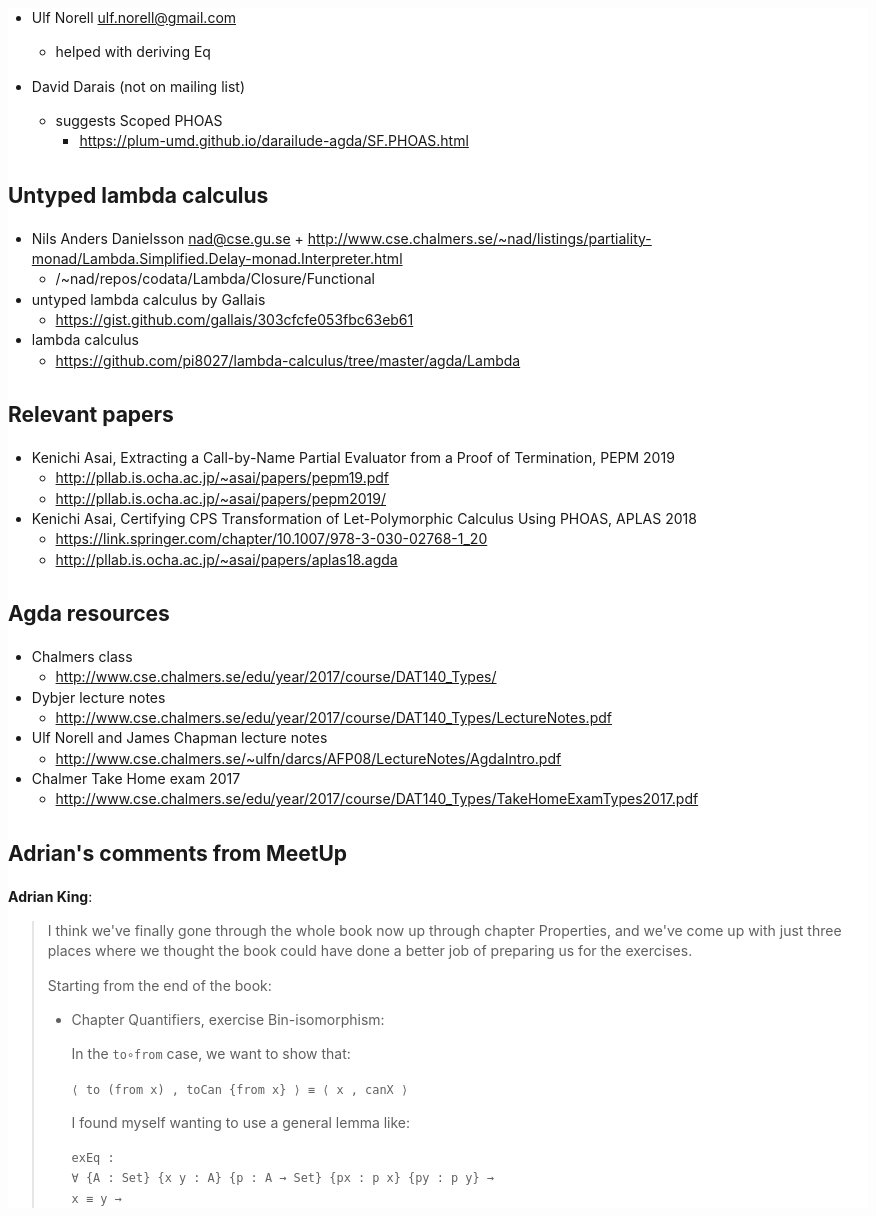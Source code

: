 * Ulf Norell <ulf.norell@gmail.com>
  + helped with deriving Eq

* David Darais (not on mailing list)
  + suggests Scoped PHOAS
    - https://plum-umd.github.io/darailude-agda/SF.PHOAS.html

## Untyped lambda calculus

* Nils Anders Danielsson <nad@cse.gu.se>
  +
  http://www.cse.chalmers.se/~nad/listings/partiality-monad/Lambda.Simplified.Delay-monad.Interpreter.html
  + /~nad/repos/codata/Lambda/Closure/Functional
* untyped lambda calculus by Gallais
  + https://gist.github.com/gallais/303cfcfe053fbc63eb61
* lambda calculus
  + https://github.com/pi8027/lambda-calculus/tree/master/agda/Lambda

## Relevant papers

* Kenichi Asai, Extracting a Call-by-Name Partial Evaluator from a Proof of
  Termination, PEPM 2019
  + http://pllab.is.ocha.ac.jp/~asai/papers/pepm19.pdf
  + http://pllab.is.ocha.ac.jp/~asai/papers/pepm2019/
* Kenichi Asai, Certifying CPS Transformation of Let-Polymorphic
  Calculus Using PHOAS, APLAS 2018
  + https://link.springer.com/chapter/10.1007/978-3-030-02768-1_20
  + http://pllab.is.ocha.ac.jp/~asai/papers/aplas18.agda


## Agda resources
* Chalmers class
  + http://www.cse.chalmers.se/edu/year/2017/course/DAT140_Types/
* Dybjer lecture notes
  + http://www.cse.chalmers.se/edu/year/2017/course/DAT140_Types/LectureNotes.pdf
* Ulf Norell and James Chapman lecture notes
  + http://www.cse.chalmers.se/~ulfn/darcs/AFP08/LectureNotes/AgdaIntro.pdf
* Chalmer Take Home exam 2017
  + http://www.cse.chalmers.se/edu/year/2017/course/DAT140_Types/TakeHomeExamTypes2017.pdf


## Adrian's comments from MeetUp

**Adrian King**:

> I think we've finally gone through the whole book now up through chapter Properties, and we've come up with just three places where we thought the book could have done a better job of preparing us for the exercises.
>
> Starting from the end of the book:
>
> * Chapter Quantifiers, exercise Bin-isomorphism:
>
>   In the `to∘from` case, we want to show that:
>
>       ⟨ to (from x) , toCan {from x} ⟩ ≡ ⟨ x , canX ⟩
>
>   I found myself wanting to use a general lemma like:
>
>    ```
>    exEq :
>    ∀ {A : Set} {x y : A} {p : A → Set} {px : p x} {py : p y} →
>    x ≡ y →